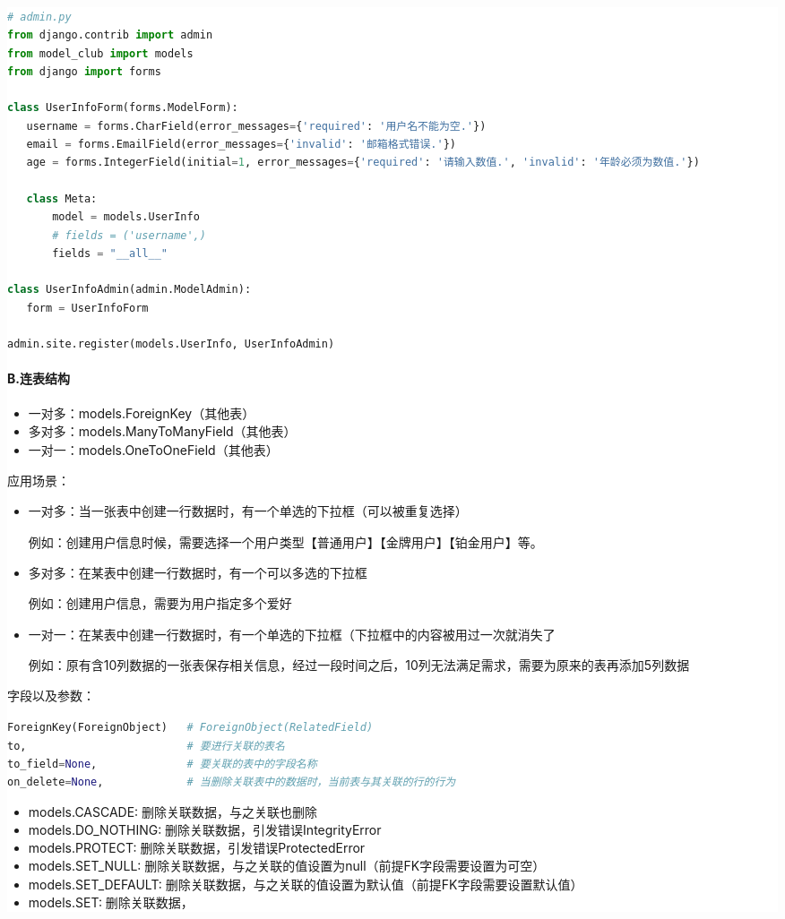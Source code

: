    ```py
   # admin.py
   from django.contrib import admin
   from model_club import models
   from django import forms

   class UserInfoForm(forms.ModelForm):
      username = forms.CharField(error_messages={'required': '用户名不能为空.'})
      email = forms.EmailField(error_messages={'invalid': '邮箱格式错误.'})
      age = forms.IntegerField(initial=1, error_messages={'required': '请输入数值.', 'invalid': '年龄必须为数值.'})

      class Meta:
          model = models.UserInfo
          # fields = ('username',)
          fields = "__all__"

   class UserInfoAdmin(admin.ModelAdmin):
      form = UserInfoForm

   admin.site.register(models.UserInfo, UserInfoAdmin)
   ```

#### B.连表结构

- 一对多：models.ForeignKey（其他表）
- 多对多：models.ManyToManyField（其他表）
- 一对一：models.OneToOneField（其他表）

应用场景：

- 一对多：当一张表中创建一行数据时，有一个单选的下拉框（可以被重复选择）

  例如：创建用户信息时候，需要选择一个用户类型【普通用户】【金牌用户】【铂金用户】等。

- 多对多：在某表中创建一行数据时，有一个可以多选的下拉框

  例如：创建用户信息，需要为用户指定多个爱好

- 一对一：在某表中创建一行数据时，有一个单选的下拉框（下拉框中的内容被用过一次就消失了

  例如：原有含10列数据的一张表保存相关信息，经过一段时间之后，10列无法满足需求，需要为原来的表再添加5列数据

字段以及参数：

```python
ForeignKey(ForeignObject)   # ForeignObject(RelatedField)
to,                         # 要进行关联的表名
to_field=None,              # 要关联的表中的字段名称
on_delete=None,             # 当删除关联表中的数据时，当前表与其关联的行的行为
```

- models.CASCADE: 删除关联数据，与之关联也删除
- models.DO_NOTHING: 删除关联数据，引发错误IntegrityError
- models.PROTECT: 删除关联数据，引发错误ProtectedError
- models.SET_NULL: 删除关联数据，与之关联的值设置为null（前提FK字段需要设置为可空）
- models.SET_DEFAULT: 删除关联数据，与之关联的值设置为默认值（前提FK字段需要设置默认值）
- models.SET: 删除关联数据，
